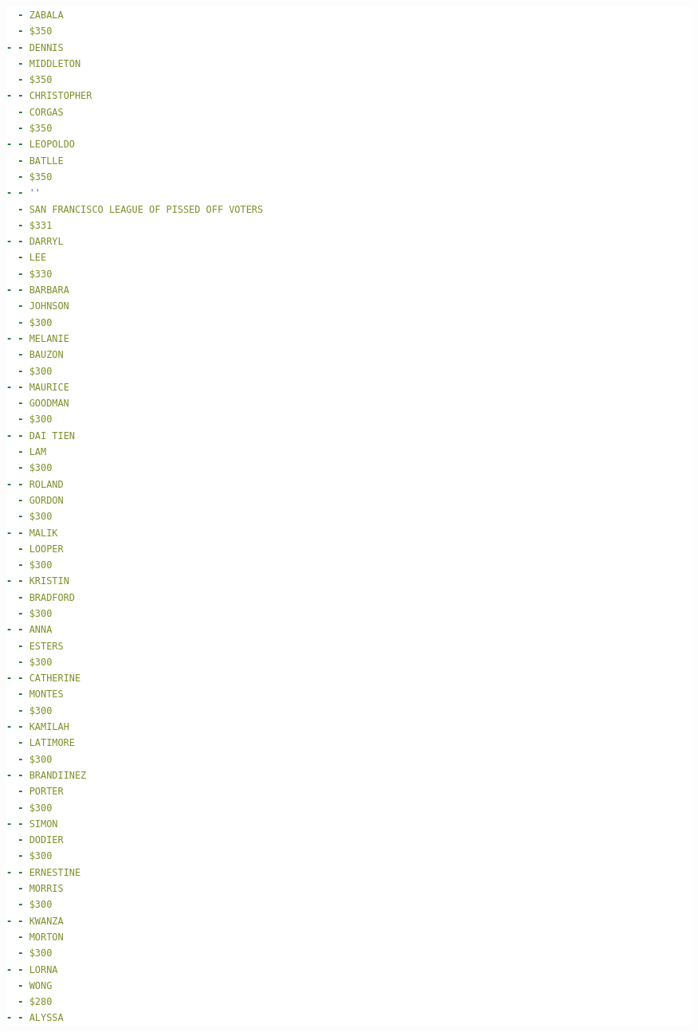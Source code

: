 ```yaml
  - ZABALA
  - $350
- - DENNIS
  - MIDDLETON
  - $350
- - CHRISTOPHER
  - CORGAS
  - $350
- - LEOPOLDO
  - BATLLE
  - $350
- - ''
  - SAN FRANCISCO LEAGUE OF PISSED OFF VOTERS
  - $331
- - DARRYL
  - LEE
  - $330
- - BARBARA
  - JOHNSON
  - $300
- - MELANIE
  - BAUZON
  - $300
- - MAURICE
  - GOODMAN
  - $300
- - DAI TIEN
  - LAM
  - $300
- - ROLAND
  - GORDON
  - $300
- - MALIK
  - LOOPER
  - $300
- - KRISTIN
  - BRADFORD
  - $300
- - ANNA
  - ESTERS
  - $300
- - CATHERINE
  - MONTES
  - $300
- - KAMILAH
  - LATIMORE
  - $300
- - BRANDIINEZ
  - PORTER
  - $300
- - SIMON
  - DODIER
  - $300
- - ERNESTINE
  - MORRIS
  - $300
- - KWANZA
  - MORTON
  - $300
- - LORNA
  - WONG
  - $280
- - ALYSSA
```